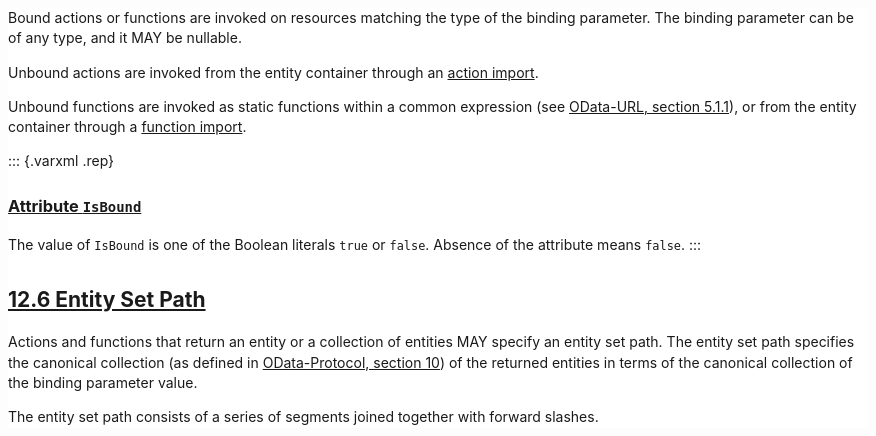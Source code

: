 Bound actions or functions are invoked on resources matching the type of
the binding parameter. The binding parameter can be of any type, and it
MAY be nullable.

Unbound actions are invoked from the entity container through an [action
import](#ActionImport).

Unbound functions are invoked as static functions within a common expression
(see [OData-URL, section 5.1.1](https://docs.oasis-open.org/odata/odata/v4.02/odata-v4.02-part2-url-conventions.html#CommonExpressionSyntax)),
or from the entity container through a [function import](#FunctionImport).


::: {.varxml .rep}
### <a id="AttributeIsBound.21.2" href="#AttributeIsBound.21.2">Attribute `IsBound`</a>

The value of `IsBound` is one of the Boolean literals `true` or `false`.
Absence of the attribute means `false`.
:::

## <a id="EntitySetPath" href="#EntitySetPath">12.6 Entity Set Path</a>

Actions and functions that return an entity or a collection of
entities MAY specify an entity set path. The entity set path specifies the canonical collection
(as defined in [OData-Protocol, section 10](https://docs.oasis-open.org/odata/odata/v4.02/odata-v4.02-part1-protocol.html#ContextURL)) of the
returned entities in terms of the canonical collection of the binding parameter
value.

The entity set path consists of a series of segments joined together
with forward slashes.
